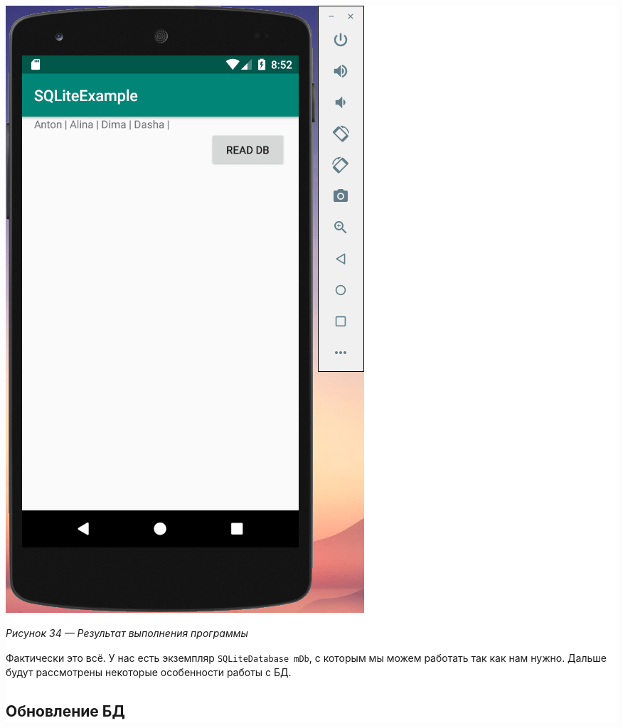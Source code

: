 ![Результат выполнения программы](img/result_02.png)

_Рисунок 34 — Результат выполнения программы_

Фактически это всё. У нас есть экземпляр `SQLiteDatabase mDb`, с которым мы можем работать так как нам нужно. Дальше будут рассмотрены некоторые особенности работы с БД.

## Обновление БД
